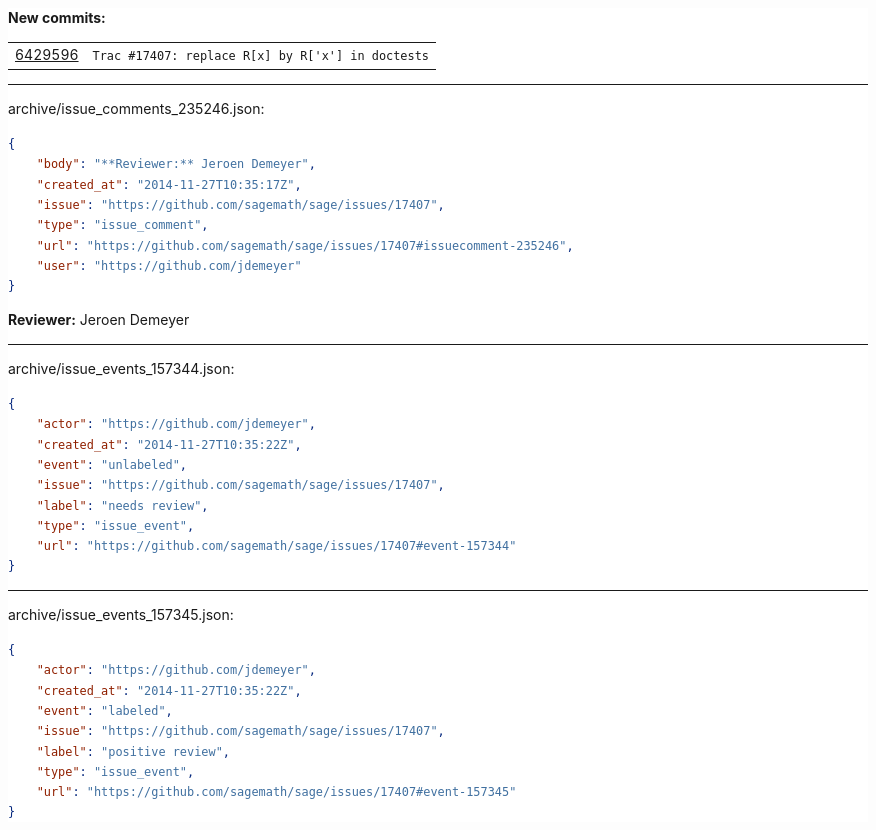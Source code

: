 <a id='comment:2'></a>
**New commits:**
<table><tr><td><a href="https://github.com/sagemath/sagetrac-mirror/commit/6429596a644a251bd0d8adc664536eeb4bf5780c">6429596</a></td><td><code>Trac #17407: replace R[x] by R['x'] in doctests</code></td></tr></table>




---

archive/issue_comments_235246.json:
```json
{
    "body": "**Reviewer:** Jeroen Demeyer",
    "created_at": "2014-11-27T10:35:17Z",
    "issue": "https://github.com/sagemath/sage/issues/17407",
    "type": "issue_comment",
    "url": "https://github.com/sagemath/sage/issues/17407#issuecomment-235246",
    "user": "https://github.com/jdemeyer"
}
```

**Reviewer:** Jeroen Demeyer



---

archive/issue_events_157344.json:
```json
{
    "actor": "https://github.com/jdemeyer",
    "created_at": "2014-11-27T10:35:22Z",
    "event": "unlabeled",
    "issue": "https://github.com/sagemath/sage/issues/17407",
    "label": "needs review",
    "type": "issue_event",
    "url": "https://github.com/sagemath/sage/issues/17407#event-157344"
}
```



---

archive/issue_events_157345.json:
```json
{
    "actor": "https://github.com/jdemeyer",
    "created_at": "2014-11-27T10:35:22Z",
    "event": "labeled",
    "issue": "https://github.com/sagemath/sage/issues/17407",
    "label": "positive review",
    "type": "issue_event",
    "url": "https://github.com/sagemath/sage/issues/17407#event-157345"
}
```
